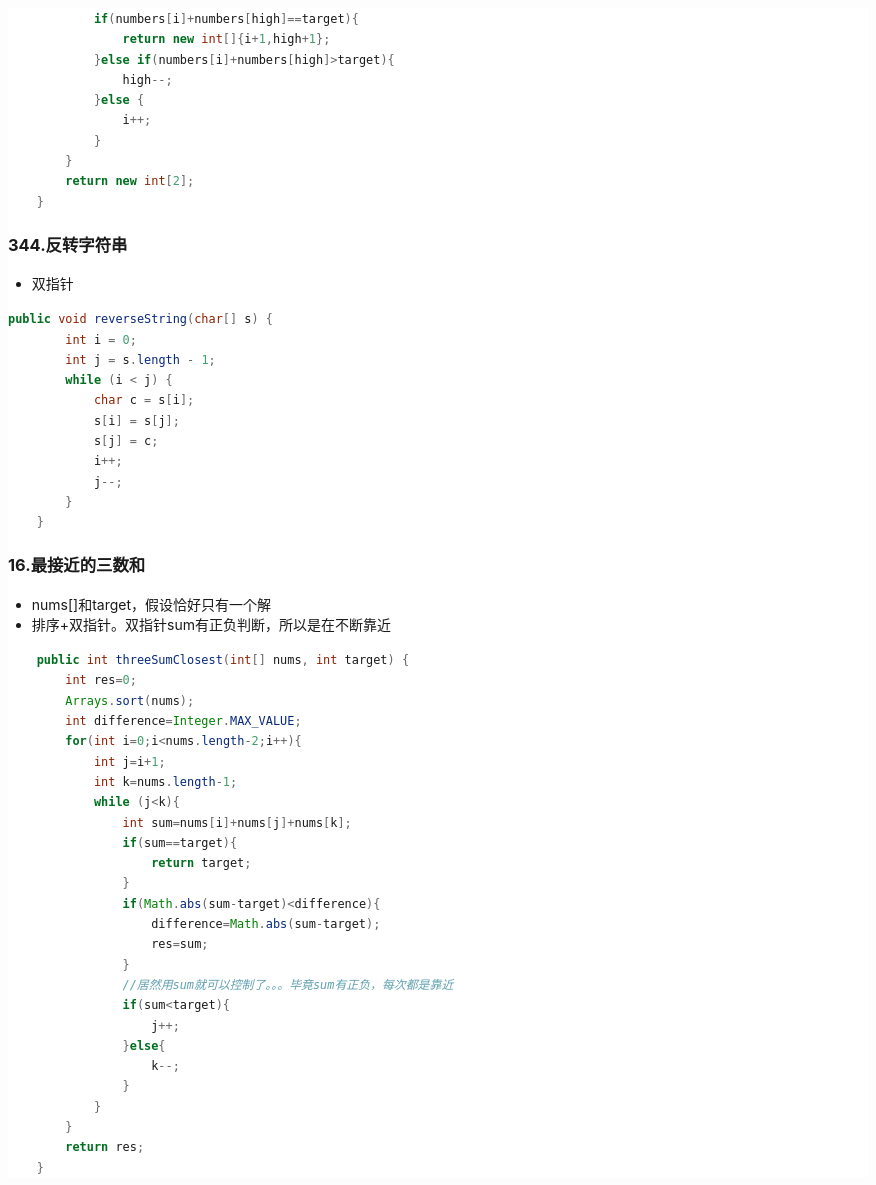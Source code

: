 ```java
            if(numbers[i]+numbers[high]==target){
                return new int[]{i+1,high+1};
            }else if(numbers[i]+numbers[high]>target){
                high--;
            }else {
                i++;
            }
        }
        return new int[2];
    }
```

### 344.反转字符串

- 双指针

```java
public void reverseString(char[] s) {
        int i = 0;
        int j = s.length - 1;
        while (i < j) {
            char c = s[i];
            s[i] = s[j];
            s[j] = c;
            i++;
            j--;
        }
    }
```

### 16.最接近的三数和

- nums[]和target，假设恰好只有一个解
- 排序+双指针。双指针sum有正负判断，所以是在不断靠近

```java
    public int threeSumClosest(int[] nums, int target) {
        int res=0;
        Arrays.sort(nums);
        int difference=Integer.MAX_VALUE;
        for(int i=0;i<nums.length-2;i++){
            int j=i+1;
            int k=nums.length-1;
            while (j<k){
                int sum=nums[i]+nums[j]+nums[k];
                if(sum==target){
                    return target;
                }
                if(Math.abs(sum-target)<difference){
                    difference=Math.abs(sum-target);
                    res=sum;
                }
                //居然用sum就可以控制了。。。毕竟sum有正负，每次都是靠近
                if(sum<target){
                    j++;
                }else{
                    k--;
                }
            }
        }
        return res;
    }
```
